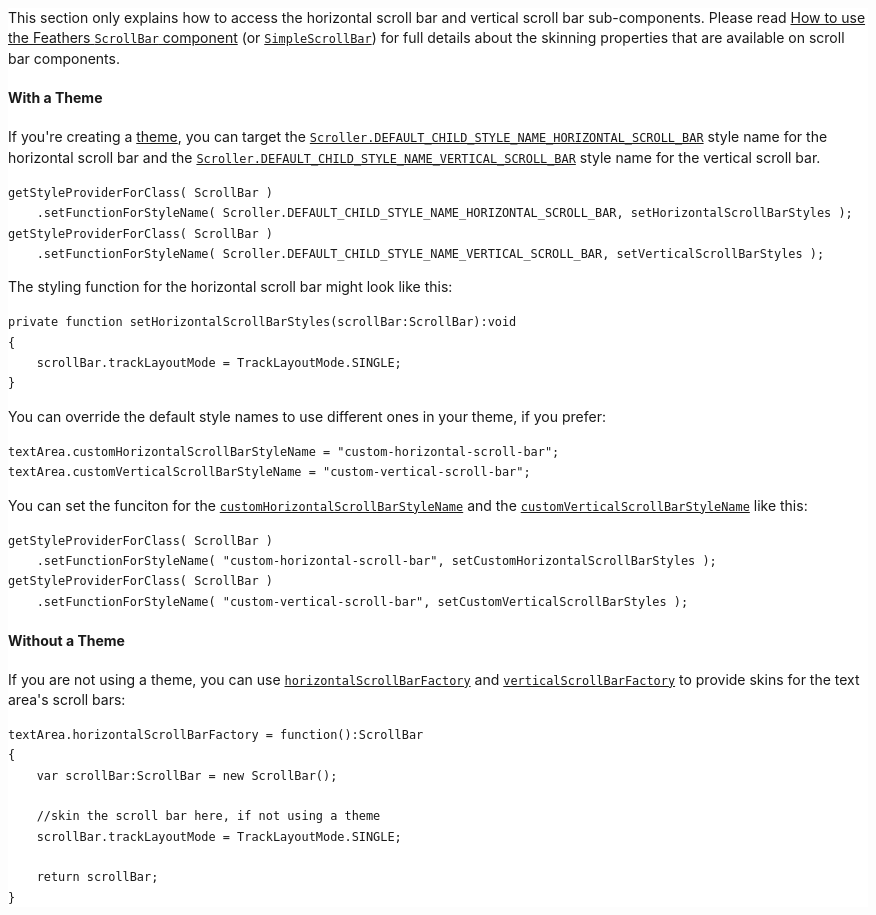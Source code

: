 This section only explains how to access the horizontal scroll bar and vertical scroll bar sub-components. Please read [How to use the Feathers `ScrollBar` component](scroll-bar.html) (or [`SimpleScrollBar`](simple-scroll-bar.html)) for full details about the skinning properties that are available on scroll bar components.

#### With a Theme

If you're creating a [theme](themes.html), you can target the [`Scroller.DEFAULT_CHILD_STYLE_NAME_HORIZONTAL_SCROLL_BAR`](../api-reference/feathers/controls/Scroller.html#DEFAULT_CHILD_STYLE_NAME_HORIZONTAL_SCROLL_BAR) style name for the horizontal scroll bar and the [`Scroller.DEFAULT_CHILD_STYLE_NAME_VERTICAL_SCROLL_BAR`](../api-reference/feathers/controls/Scroller.html#DEFAULT_CHILD_STYLE_NAME_VERTICAL_SCROLL_BAR) style name for the vertical scroll bar.

``` code
getStyleProviderForClass( ScrollBar )
    .setFunctionForStyleName( Scroller.DEFAULT_CHILD_STYLE_NAME_HORIZONTAL_SCROLL_BAR, setHorizontalScrollBarStyles );
getStyleProviderForClass( ScrollBar )
    .setFunctionForStyleName( Scroller.DEFAULT_CHILD_STYLE_NAME_VERTICAL_SCROLL_BAR, setVerticalScrollBarStyles );
```

The styling function for the horizontal scroll bar might look like this:

``` code
private function setHorizontalScrollBarStyles(scrollBar:ScrollBar):void
{
    scrollBar.trackLayoutMode = TrackLayoutMode.SINGLE;
}
```

You can override the default style names to use different ones in your theme, if you prefer:

``` code
textArea.customHorizontalScrollBarStyleName = "custom-horizontal-scroll-bar";
textArea.customVerticalScrollBarStyleName = "custom-vertical-scroll-bar";
```

You can set the funciton for the [`customHorizontalScrollBarStyleName`](../api-reference/feathers/controls/Scroller.html#customHorizontalScrollBarStyleName) and the [`customVerticalScrollBarStyleName`](../api-reference/feathers/controls/Scroller.html#customVerticalScrollBarStyleName) like this:

``` code
getStyleProviderForClass( ScrollBar )
    .setFunctionForStyleName( "custom-horizontal-scroll-bar", setCustomHorizontalScrollBarStyles );
getStyleProviderForClass( ScrollBar )
    .setFunctionForStyleName( "custom-vertical-scroll-bar", setCustomVerticalScrollBarStyles );
```

#### Without a Theme

If you are not using a theme, you can use [`horizontalScrollBarFactory`](../api-reference/feathers/controls/Scroller.html#horizontalScrollBarFactory) and [`verticalScrollBarFactory`](../api-reference/feathers/controls/Scroller.html#verticalScrollBarFactory) to provide skins for the text area's scroll bars:

``` code
textArea.horizontalScrollBarFactory = function():ScrollBar
{
    var scrollBar:ScrollBar = new ScrollBar();

    //skin the scroll bar here, if not using a theme
    scrollBar.trackLayoutMode = TrackLayoutMode.SINGLE;

    return scrollBar;
}
```
